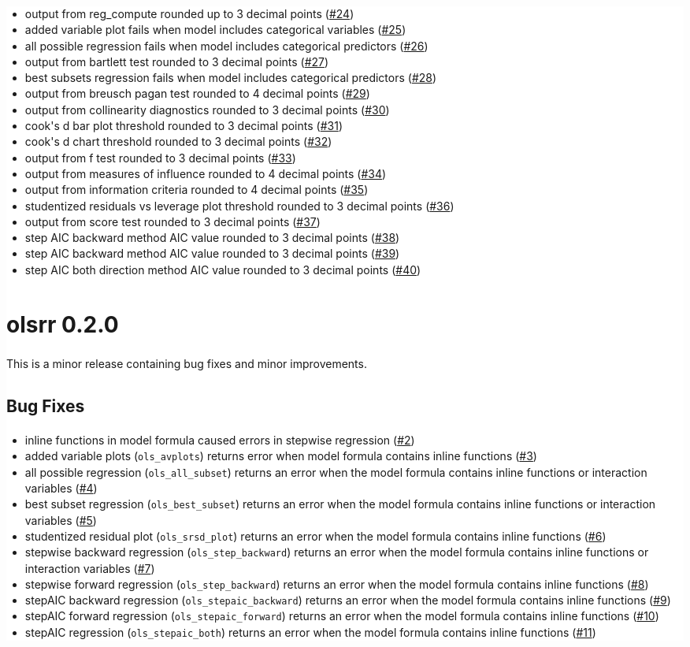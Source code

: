 - output from reg_compute rounded up to 3 decimal points ([#24](https://github.com/rsquaredacademy/olsrr/issues/24))
- added variable plot fails when model includes categorical variables ([#25](https://github.com/rsquaredacademy/olsrr/issues/25))
- all possible regression fails when model includes categorical predictors ([#26](https://github.com/rsquaredacademy/olsrr/issues/26))
- output from bartlett test rounded to 3 decimal points ([#27](https://github.com/rsquaredacademy/olsrr/issues/27))
- best subsets regression fails when model includes categorical predictors ([#28](https://github.com/rsquaredacademy/olsrr/issues/28))
- output from breusch pagan test rounded to 4 decimal points ([#29](https://github.com/rsquaredacademy/olsrr/issues/29))
- output from collinearity diagnostics rounded to 3 decimal points ([#30](https://github.com/rsquaredacademy/olsrr/issues/30))
- cook's d bar plot threshold rounded to 3 decimal points ([#31](https://github.com/rsquaredacademy/olsrr/issues/31))
- cook's d chart threshold rounded to 3 decimal points ([#32](https://github.com/rsquaredacademy/olsrr/issues/32))
- output from f test rounded to 3 decimal points ([#33](https://github.com/rsquaredacademy/olsrr/issues/33))
- output from measures of influence rounded to 4 decimal points ([#34](https://github.com/rsquaredacademy/olsrr/issues/34))
- output from information criteria rounded to 4 decimal points ([#35](https://github.com/rsquaredacademy/olsrr/issues/35))
- studentized residuals vs leverage plot threshold rounded to 3 decimal points ([#36](https://github.com/rsquaredacademy/olsrr/issues/36))
- output from score test rounded to 3 decimal points ([#37](https://github.com/rsquaredacademy/olsrr/issues/37))
- step AIC backward method AIC value rounded to 3 decimal points ([#38](https://github.com/rsquaredacademy/olsrr/issues/38))
- step AIC backward method AIC value rounded to 3 decimal points ([#39](https://github.com/rsquaredacademy/olsrr/issues/39))
- step AIC both direction method AIC value rounded to 3 decimal points ([#40](https://github.com/rsquaredacademy/olsrr/issues/40))

# olsrr 0.2.0

This is a minor release containing bug fixes and minor improvements.

## Bug Fixes

- inline functions in model formula caused errors in stepwise regression ([#2](https://github.com/rsquaredacademy/olsrr/issues/2))
- added variable plots (`ols_avplots`) returns error when model formula contains inline functions ([#3](https://github.com/rsquaredacademy/olsrr/issues/3))
- all possible regression (`ols_all_subset`) returns an error when the model formula contains inline functions or interaction variables ([#4](https://github.com/rsquaredacademy/olsrr/issues/4))
- best subset regression (`ols_best_subset`) returns an error when the model formula contains inline functions or interaction variables ([#5](https://github.com/rsquaredacademy/olsrr/issues/5))
- studentized residual plot (`ols_srsd_plot`) returns an error when the model formula contains inline functions ([#6](https://github.com/rsquaredacademy/olsrr/issues/6))
- stepwise backward regression (`ols_step_backward`) returns an error when the model formula contains inline functions or interaction variables ([#7](https://github.com/rsquaredacademy/olsrr/issues/7))
- stepwise forward regression (`ols_step_backward`) returns an error when the model formula contains inline functions ([#8](https://github.com/rsquaredacademy/olsrr/issues/8))
- stepAIC backward regression (`ols_stepaic_backward`) returns an error when the model formula contains inline functions ([#9](https://github.com/rsquaredacademy/olsrr/issues/9))
- stepAIC forward regression (`ols_stepaic_forward`) returns an error when the model formula contains inline functions ([#10](https://github.com/rsquaredacademy/olsrr/issues/10))
- stepAIC regression (`ols_stepaic_both`) returns an error when the model formula contains inline functions ([#11](https://github.com/rsquaredacademy/olsrr/issues/11))